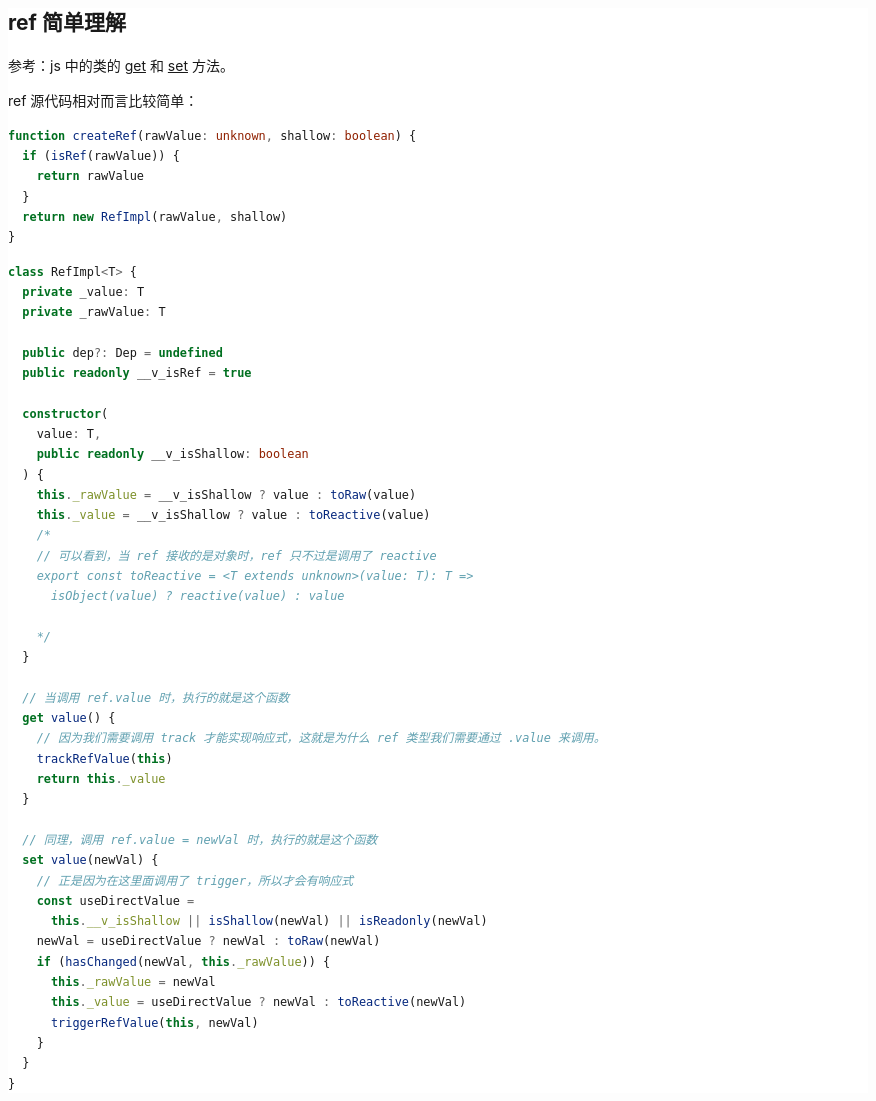 ## ref 简单理解

参考：js 中的类的 [get](https://developer.mozilla.org/en-US/docs/Web/JavaScript/Reference/Functions/get) 和 [set](https://developer.mozilla.org/en-US/docs/Web/JavaScript/Reference/Functions/set) 方法。

ref 源代码相对而言比较简单：

```ts
function createRef(rawValue: unknown, shallow: boolean) {
  if (isRef(rawValue)) {
    return rawValue
  }
  return new RefImpl(rawValue, shallow)
}
```

```ts
class RefImpl<T> {
  private _value: T
  private _rawValue: T

  public dep?: Dep = undefined
  public readonly __v_isRef = true

  constructor(
    value: T,
    public readonly __v_isShallow: boolean
  ) {
    this._rawValue = __v_isShallow ? value : toRaw(value)
    this._value = __v_isShallow ? value : toReactive(value)
    /*
    // 可以看到，当 ref 接收的是对象时，ref 只不过是调用了 reactive
    export const toReactive = <T extends unknown>(value: T): T =>
      isObject(value) ? reactive(value) : value

    */
  }

  // 当调用 ref.value 时，执行的就是这个函数
  get value() {
    // 因为我们需要调用 track 才能实现响应式，这就是为什么 ref 类型我们需要通过 .value 来调用。
    trackRefValue(this)
    return this._value
  }

  // 同理，调用 ref.value = newVal 时，执行的就是这个函数
  set value(newVal) {
    // 正是因为在这里面调用了 trigger，所以才会有响应式
    const useDirectValue =
      this.__v_isShallow || isShallow(newVal) || isReadonly(newVal)
    newVal = useDirectValue ? newVal : toRaw(newVal)
    if (hasChanged(newVal, this._rawValue)) {
      this._rawValue = newVal
      this._value = useDirectValue ? newVal : toReactive(newVal)
      triggerRefValue(this, newVal)
    }
  }
}
```
